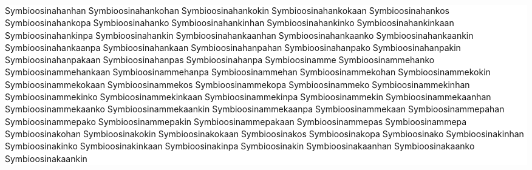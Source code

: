 Symbioosinahanhan
Symbioosinahankohan
Symbioosinahankokin
Symbioosinahankokaan
Symbioosinahankos
Symbioosinahankopa
Symbioosinahanko
Symbioosinahankinhan
Symbioosinahankinko
Symbioosinahankinkaan
Symbioosinahankinpa
Symbioosinahankin
Symbioosinahankaanhan
Symbioosinahankaanko
Symbioosinahankaankin
Symbioosinahankaanpa
Symbioosinahankaan
Symbioosinahanpahan
Symbioosinahanpako
Symbioosinahanpakin
Symbioosinahanpakaan
Symbioosinahanpas
Symbioosinahanpa
Symbioosinamme
Symbioosinammehanko
Symbioosinammehankaan
Symbioosinammehanpa
Symbioosinammehan
Symbioosinammekohan
Symbioosinammekokin
Symbioosinammekokaan
Symbioosinammekos
Symbioosinammekopa
Symbioosinammeko
Symbioosinammekinhan
Symbioosinammekinko
Symbioosinammekinkaan
Symbioosinammekinpa
Symbioosinammekin
Symbioosinammekaanhan
Symbioosinammekaanko
Symbioosinammekaankin
Symbioosinammekaanpa
Symbioosinammekaan
Symbioosinammepahan
Symbioosinammepako
Symbioosinammepakin
Symbioosinammepakaan
Symbioosinammepas
Symbioosinammepa
Symbioosinakohan
Symbioosinakokin
Symbioosinakokaan
Symbioosinakos
Symbioosinakopa
Symbioosinako
Symbioosinakinhan
Symbioosinakinko
Symbioosinakinkaan
Symbioosinakinpa
Symbioosinakin
Symbioosinakaanhan
Symbioosinakaanko
Symbioosinakaankin